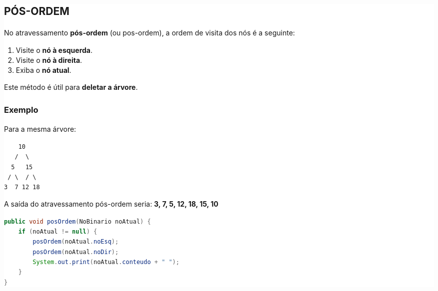 
## PÓS-ORDEM

No atravessamento **pós-ordem** (ou pos-ordem), a ordem de visita dos nós é a seguinte:

1. Visite o **nó à esquerda**.
2. Visite o **nó à direita**.
3. Exiba o **nó atual**.

Este método é útil para **deletar a árvore**.

### Exemplo

Para a mesma árvore:

```text
    10
   /  \
  5   15
 / \  / \
3  7 12 18
```

A saída do atravessamento pós-ordem seria: **3, 7, 5, 12, 18, 15, 10**

```java
public void posOrdem(NoBinario noAtual) {
    if (noAtual != null) {
        posOrdem(noAtual.noEsq);
        posOrdem(noAtual.noDir);
        System.out.print(noAtual.conteudo + " ");
    }
}

```
